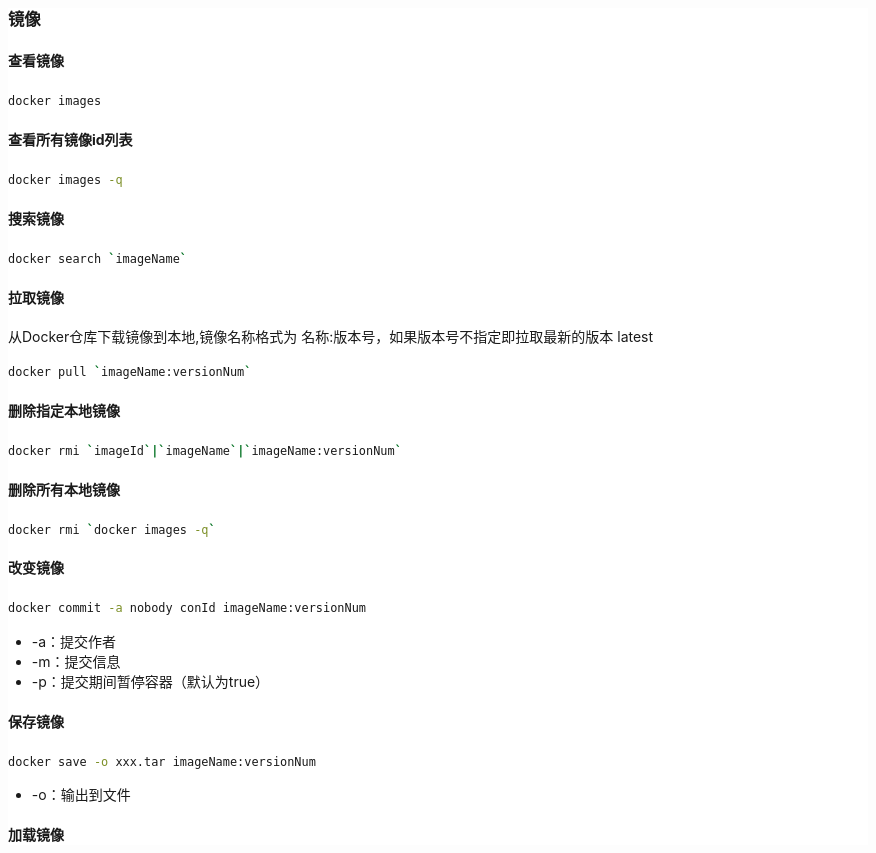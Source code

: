 ### 镜像

#### 查看镜像

```sh
docker images
```

#### 查看所有镜像id列表

```sh
docker images -q
```

#### 搜索镜像

```sh
docker search `imageName`
```

#### 拉取镜像

从Docker仓库下载镜像到本地,镜像名称格式为 名称:版本号，如果版本号不指定即拉取最新的版本 latest

```sh
docker pull `imageName:versionNum`
```

#### 删除指定本地镜像

```sh
docker rmi `imageId`|`imageName`|`imageName:versionNum`
```

#### 删除所有本地镜像

```sh
docker rmi `docker images -q`
```

#### 改变镜像

```sh
docker commit -a nobody conId imageName:versionNum
```

- -a：提交作者
- -m：提交信息
- -p：提交期间暂停容器（默认为true）

#### 保存镜像

```sh
docker save -o xxx.tar imageName:versionNum
```

- -o：输出到文件

#### 加载镜像
